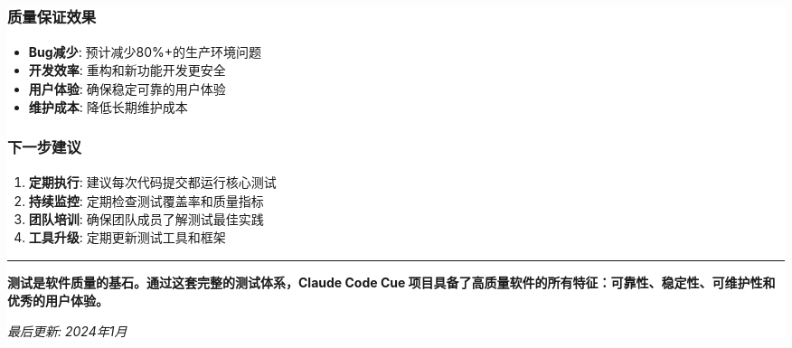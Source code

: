 ### 质量保证效果

- **Bug减少**: 预计减少80%+的生产环境问题
- **开发效率**: 重构和新功能开发更安全
- **用户体验**: 确保稳定可靠的用户体验
- **维护成本**: 降低长期维护成本

### 下一步建议

1. **定期执行**: 建议每次代码提交都运行核心测试
2. **持续监控**: 定期检查测试覆盖率和质量指标
3. **团队培训**: 确保团队成员了解测试最佳实践
4. **工具升级**: 定期更新测试工具和框架

---

**测试是软件质量的基石。通过这套完整的测试体系，Claude Code Cue 项目具备了高质量软件的所有特征：可靠性、稳定性、可维护性和优秀的用户体验。**

*最后更新: 2024年1月*